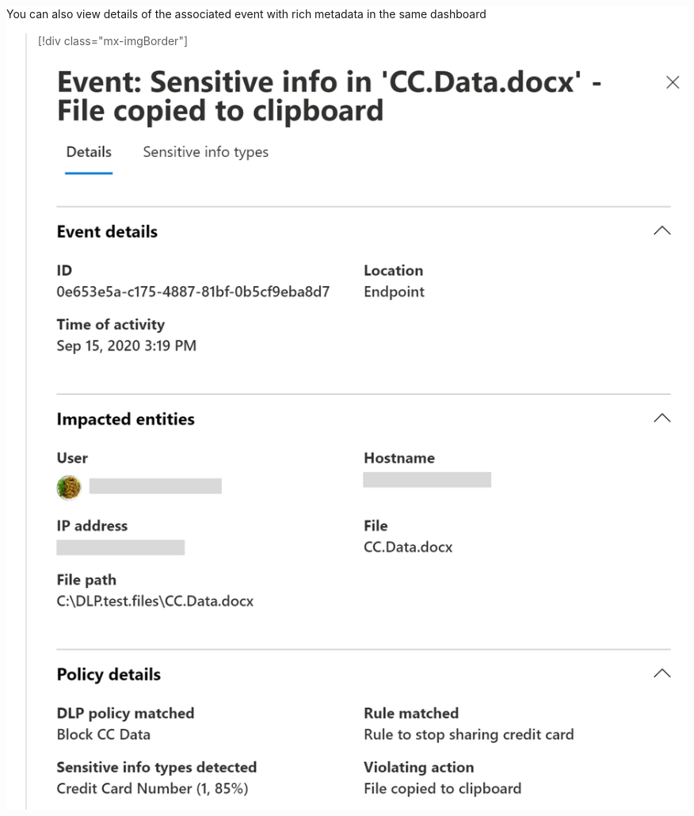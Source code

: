 You can also view details of the associated event with rich metadata in the same dashboard

> [!div class="mx-imgBorder"]
> ![event info.](../media/Event-info-1.png)
